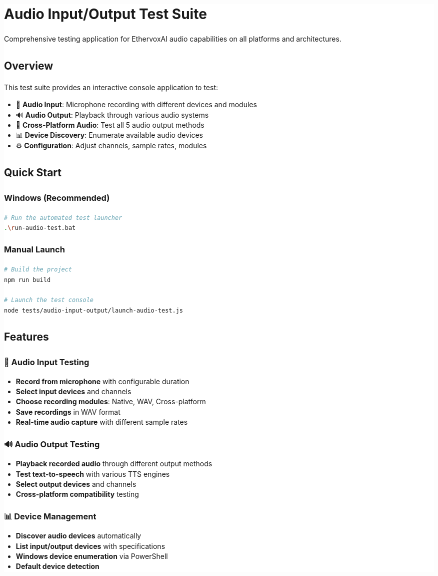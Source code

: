 # Audio Input/Output Test Suite

Comprehensive testing application for EthervoxAI audio capabilities on all platforms and architectures.

## Overview

This test suite provides an interactive console application to test:
- 🎤 **Audio Input**: Microphone recording with different devices and modules
- 🔊 **Audio Output**: Playback through various audio systems
- 🎵 **Cross-Platform Audio**: Test all 5 audio output methods
- 📊 **Device Discovery**: Enumerate available audio devices
- ⚙️ **Configuration**: Adjust channels, sample rates, modules

## Quick Start

### Windows (Recommended)
```bash
# Run the automated test launcher
.\run-audio-test.bat
```

### Manual Launch
```bash
# Build the project
npm run build

# Launch the test console
node tests/audio-input-output/launch-audio-test.js
```

## Features

### 🎤 Audio Input Testing
- **Record from microphone** with configurable duration
- **Select input devices** and channels
- **Choose recording modules**: Native, WAV, Cross-platform
- **Save recordings** in WAV format
- **Real-time audio capture** with different sample rates

### 🔊 Audio Output Testing  
- **Playback recorded audio** through different output methods
- **Test text-to-speech** with various TTS engines
- **Select output devices** and channels
- **Cross-platform compatibility** testing

### 📊 Device Management
- **Discover audio devices** automatically
- **List input/output devices** with specifications
- **Windows device enumeration** via PowerShell
- **Default device detection**

